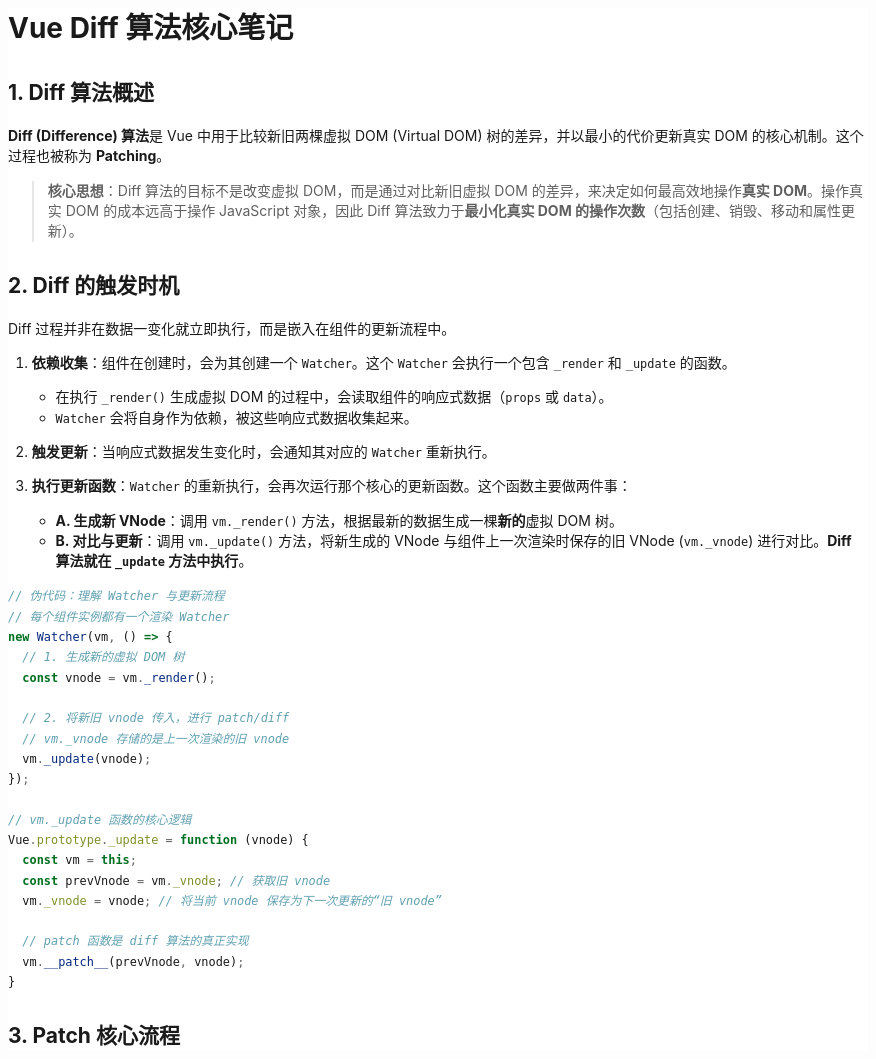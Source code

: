 # Vue Diff 算法核心笔记

## 1\. Diff 算法概述

**Diff (Difference) 算法**是 Vue 中用于比较新旧两棵虚拟 DOM (Virtual DOM) 树的差异，并以最小的代价更新真实 DOM 的核心机制。这个过程也被称为 **Patching**。

> **核心思想**：Diff 算法的目标不是改变虚拟 DOM，而是通过对比新旧虚拟 DOM 的差异，来决定如何最高效地操作**真实 DOM**。操作真实 DOM 的成本远高于操作 JavaScript 对象，因此 Diff 算法致力于**最小化真实 DOM 的操作次数**（包括创建、销毁、移动和属性更新）。

## 2\. Diff 的触发时机

Diff 过程并非在数据一变化就立即执行，而是嵌入在组件的更新流程中。

1.  **依赖收集**：组件在创建时，会为其创建一个 `Watcher`。这个 `Watcher` 会执行一个包含 `_render` 和 `_update` 的函数。

      * 在执行 `_render()` 生成虚拟 DOM 的过程中，会读取组件的响应式数据（`props` 或 `data`）。
      * `Watcher` 会将自身作为依赖，被这些响应式数据收集起来。

2.  **触发更新**：当响应式数据发生变化时，会通知其对应的 `Watcher` 重新执行。

3.  **执行更新函数**：`Watcher` 的重新执行，会再次运行那个核心的更新函数。这个函数主要做两件事：

      * **A. 生成新 VNode**：调用 `vm._render()` 方法，根据最新的数据生成一棵**新的**虚拟 DOM 树。
      * **B. 对比与更新**：调用 `vm._update()` 方法，将新生成的 VNode 与组件上一次渲染时保存的旧 VNode (`vm._vnode`) 进行对比。**Diff 算法就在 `_update` 方法中执行**。



```javascript
// 伪代码：理解 Watcher 与更新流程
// 每个组件实例都有一个渲染 Watcher
new Watcher(vm, () => {
  // 1. 生成新的虚拟 DOM 树
  const vnode = vm._render(); 
  
  // 2. 将新旧 vnode 传入，进行 patch/diff
  // vm._vnode 存储的是上一次渲染的旧 vnode
  vm._update(vnode); 
});

// vm._update 函数的核心逻辑
Vue.prototype._update = function (vnode) {
  const vm = this;
  const prevVnode = vm._vnode; // 获取旧 vnode
  vm._vnode = vnode; // 将当前 vnode 保存为下一次更新的“旧 vnode”

  // patch 函数是 diff 算法的真正实现
  vm.__patch__(prevVnode, vnode); 
}
```

## 3\. Patch 核心流程

